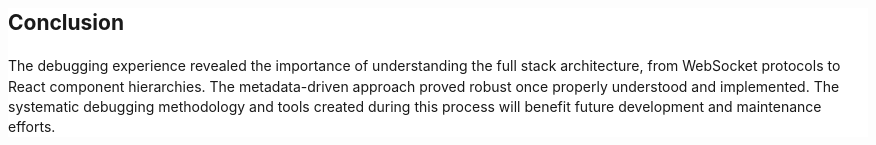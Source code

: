 ## Conclusion

The debugging experience revealed the importance of understanding the full stack architecture, from WebSocket protocols to React component hierarchies. The metadata-driven approach proved robust once properly understood and implemented. The systematic debugging methodology and tools created during this process will benefit future development and maintenance efforts.